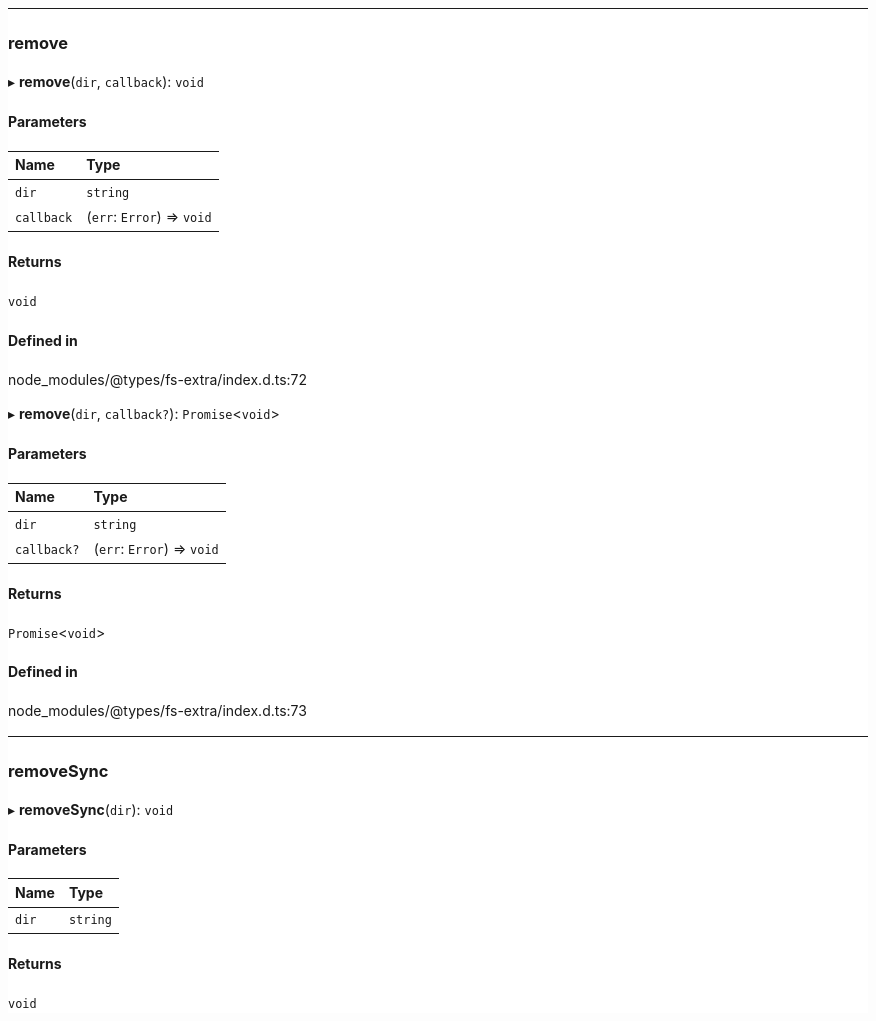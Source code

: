 ___

### remove

▸ **remove**(`dir`, `callback`): `void`

#### Parameters

| Name | Type |
| :------ | :------ |
| `dir` | `string` |
| `callback` | (`err`: `Error`) => `void` |

#### Returns

`void`

#### Defined in

node_modules/@types/fs-extra/index.d.ts:72

▸ **remove**(`dir`, `callback?`): `Promise`<`void`\>

#### Parameters

| Name | Type |
| :------ | :------ |
| `dir` | `string` |
| `callback?` | (`err`: `Error`) => `void` |

#### Returns

`Promise`<`void`\>

#### Defined in

node_modules/@types/fs-extra/index.d.ts:73

___

### removeSync

▸ **removeSync**(`dir`): `void`

#### Parameters

| Name | Type |
| :------ | :------ |
| `dir` | `string` |

#### Returns

`void`
